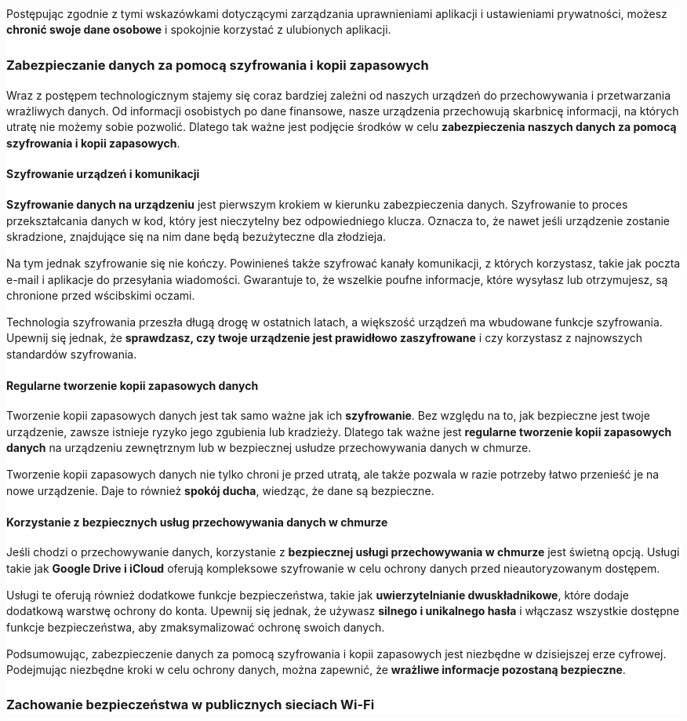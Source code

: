 Postępując zgodnie z tymi wskazówkami dotyczącymi zarządzania uprawnieniami aplikacji i ustawieniami prywatności, możesz **chronić swoje dane osobowe** i spokojnie korzystać z ulubionych aplikacji.

### Zabezpieczanie danych za pomocą szyfrowania i kopii zapasowych

Wraz z postępem technologicznym stajemy się coraz bardziej zależni od naszych urządzeń do przechowywania i przetwarzania wrażliwych danych. Od informacji osobistych po dane finansowe, nasze urządzenia przechowują skarbnicę informacji, na których utratę nie możemy sobie pozwolić. Dlatego tak ważne jest podjęcie środków w celu **zabezpieczenia naszych danych za pomocą szyfrowania i kopii zapasowych**.

#### Szyfrowanie urządzeń i komunikacji

**Szyfrowanie danych na urządzeniu** jest pierwszym krokiem w kierunku zabezpieczenia danych. Szyfrowanie to proces przekształcania danych w kod, który jest nieczytelny bez odpowiedniego klucza. Oznacza to, że nawet jeśli urządzenie zostanie skradzione, znajdujące się na nim dane będą bezużyteczne dla złodzieja.

Na tym jednak szyfrowanie się nie kończy. Powinieneś także szyfrować kanały komunikacji, z których korzystasz, takie jak poczta e-mail i aplikacje do przesyłania wiadomości. Gwarantuje to, że wszelkie poufne informacje, które wysyłasz lub otrzymujesz, są chronione przed wścibskimi oczami.

Technologia szyfrowania przeszła długą drogę w ostatnich latach, a większość urządzeń ma wbudowane funkcje szyfrowania. Upewnij się jednak, że **sprawdzasz, czy twoje urządzenie jest prawidłowo zaszyfrowane** i czy korzystasz z najnowszych standardów szyfrowania.

#### Regularne tworzenie kopii zapasowych danych

Tworzenie kopii zapasowych danych jest tak samo ważne jak ich **szyfrowanie**. Bez względu na to, jak bezpieczne jest twoje urządzenie, zawsze istnieje ryzyko jego zgubienia lub kradzieży. Dlatego tak ważne jest **regularne tworzenie kopii zapasowych danych** na urządzeniu zewnętrznym lub w bezpiecznej usłudze przechowywania danych w chmurze.

Tworzenie kopii zapasowych danych nie tylko chroni je przed utratą, ale także pozwala w razie potrzeby łatwo przenieść je na nowe urządzenie. Daje to również **spokój ducha**, wiedząc, że dane są bezpieczne.

#### Korzystanie z bezpiecznych usług przechowywania danych w chmurze

Jeśli chodzi o przechowywanie danych, korzystanie z **bezpiecznej usługi przechowywania w chmurze** jest świetną opcją. Usługi takie jak **Google Drive i iCloud** oferują kompleksowe szyfrowanie w celu ochrony danych przed nieautoryzowanym dostępem.

Usługi te oferują również dodatkowe funkcje bezpieczeństwa, takie jak **uwierzytelnianie dwuskładnikowe**, które dodaje dodatkową warstwę ochrony do konta. Upewnij się jednak, że używasz **silnego i unikalnego hasła** i włączasz wszystkie dostępne funkcje bezpieczeństwa, aby zmaksymalizować ochronę swoich danych.

Podsumowując, zabezpieczenie danych za pomocą szyfrowania i kopii zapasowych jest niezbędne w dzisiejszej erze cyfrowej. Podejmując niezbędne kroki w celu ochrony danych, można zapewnić, że **wrażliwe informacje pozostaną bezpieczne**.
### Zachowanie bezpieczeństwa w publicznych sieciach Wi-Fi
